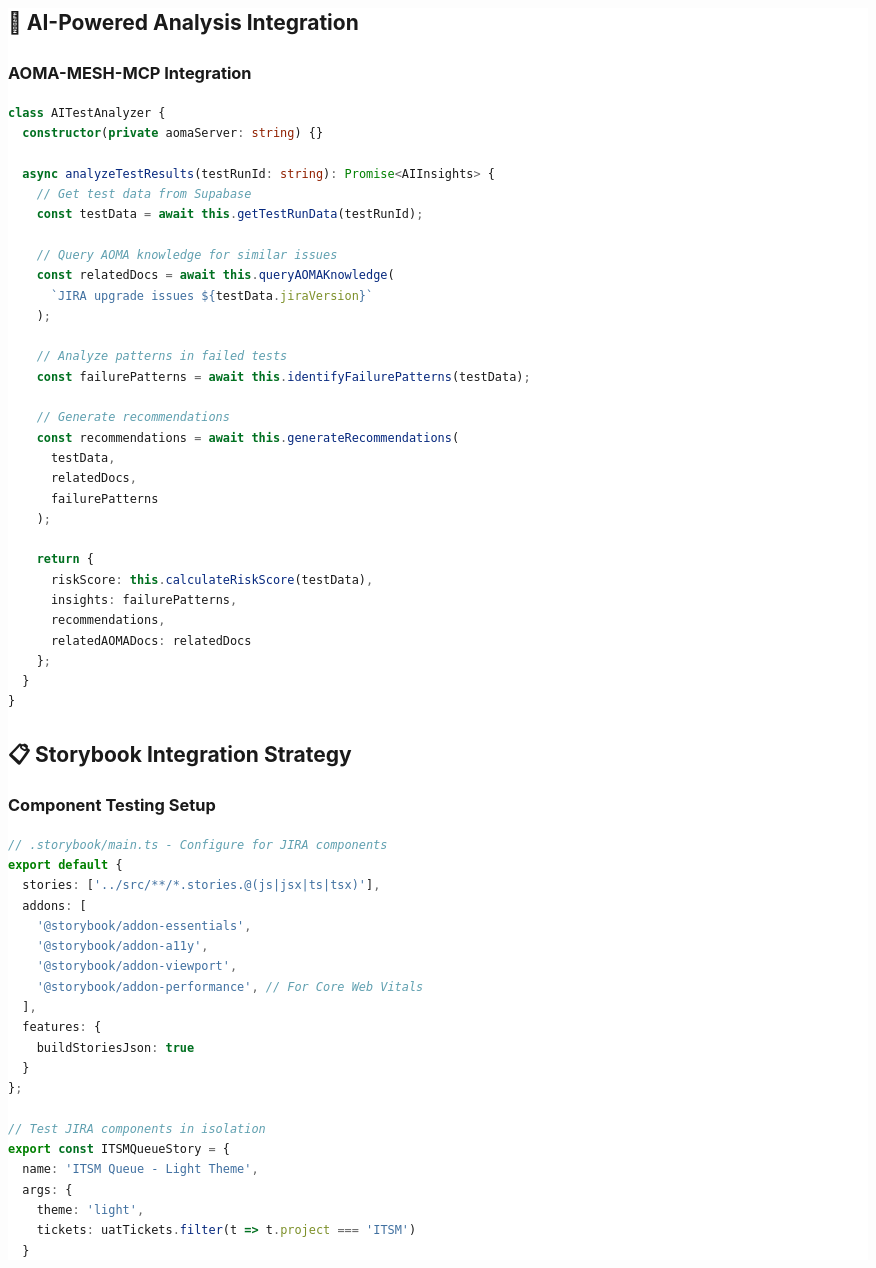 ## 🧠 AI-Powered Analysis Integration

### AOMA-MESH-MCP Integration

```typescript
class AITestAnalyzer {
  constructor(private aomaServer: string) {}
  
  async analyzeTestResults(testRunId: string): Promise<AIInsights> {
    // Get test data from Supabase
    const testData = await this.getTestRunData(testRunId);
    
    // Query AOMA knowledge for similar issues
    const relatedDocs = await this.queryAOMAKnowledge(
      `JIRA upgrade issues ${testData.jiraVersion}`
    );
    
    // Analyze patterns in failed tests
    const failurePatterns = await this.identifyFailurePatterns(testData);
    
    // Generate recommendations
    const recommendations = await this.generateRecommendations(
      testData, 
      relatedDocs, 
      failurePatterns
    );
    
    return {
      riskScore: this.calculateRiskScore(testData),
      insights: failurePatterns,
      recommendations,
      relatedAOMADocs: relatedDocs
    };
  }
}
```

## 📋 Storybook Integration Strategy

### Component Testing Setup

```typescript
// .storybook/main.ts - Configure for JIRA components
export default {
  stories: ['../src/**/*.stories.@(js|jsx|ts|tsx)'],
  addons: [
    '@storybook/addon-essentials',
    '@storybook/addon-a11y',
    '@storybook/addon-viewport',
    '@storybook/addon-performance', // For Core Web Vitals
  ],
  features: {
    buildStoriesJson: true
  }
};

// Test JIRA components in isolation
export const ITSMQueueStory = {
  name: 'ITSM Queue - Light Theme',
  args: {
    theme: 'light',
    tickets: uatTickets.filter(t => t.project === 'ITSM')
  }
```